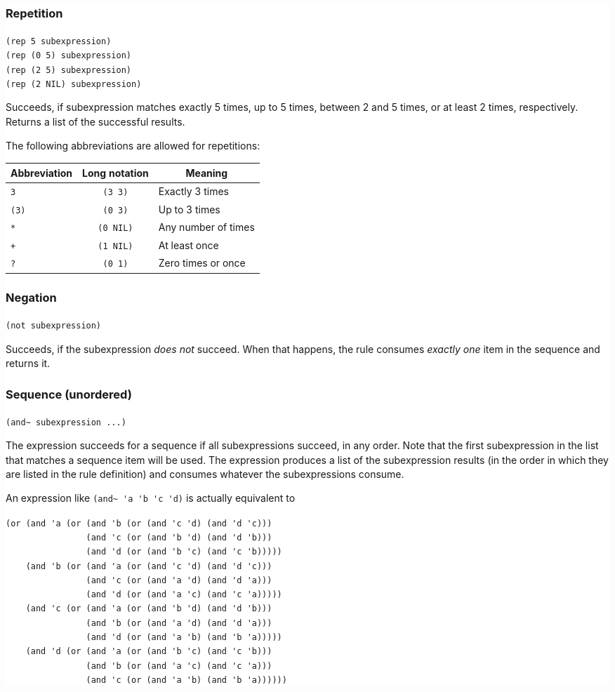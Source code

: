 ### Repetition
```
(rep 5 subexpression)
(rep (0 5) subexpression)
(rep (2 5) subexpression)
(rep (2 NIL) subexpression)
```
Succeeds, if subexpression matches exactly 5 times, up to 5 times, between 2 and 5 times, or at least 2 times, respectively.
Returns a list of the successful results.

The following abbreviations are allowed for repetitions:

| Abbreviation | Long notation | Meaning             |
| ------------ |:-------------:| ------------------- |
| `3`          | `(3 3)`       | Exactly 3 times     |
| `(3)`        | `(0 3)`       | Up to 3 times       |
| `*`          | `(0 NIL)`     | Any number of times |
| `+`          | `(1 NIL)`     | At least once       |
| `?`          | `(0 1)`       | Zero times or once  |

### Negation
```
(not subexpression)
```
Succeeds, if the subexpression _does not_ succeed.
When that happens, the rule consumes _exactly one_ item in the sequence and returns it.

### Sequence (unordered)
```
(and~ subexpression ...)
```
The expression succeeds for a sequence if all subexpressions succeed, in any order.
Note that the first subexpression in the list that matches a sequence item will be used.
The expression produces a list of the subexpression results (in the order in which they are listed in the rule definition) and consumes whatever the subexpressions consume.

An expression like `(and~ 'a 'b 'c 'd)` is actually equivalent to
```
(or (and 'a (or (and 'b (or (and 'c 'd) (and 'd 'c)))
                (and 'c (or (and 'b 'd) (and 'd 'b)))
                (and 'd (or (and 'b 'c) (and 'c 'b)))))
    (and 'b (or (and 'a (or (and 'c 'd) (and 'd 'c)))
                (and 'c (or (and 'a 'd) (and 'd 'a)))
                (and 'd (or (and 'a 'c) (and 'c 'a)))))
    (and 'c (or (and 'a (or (and 'b 'd) (and 'd 'b)))
                (and 'b (or (and 'a 'd) (and 'd 'a)))
                (and 'd (or (and 'a 'b) (and 'b 'a)))))
    (and 'd (or (and 'a (or (and 'b 'c) (and 'c 'b)))
                (and 'b (or (and 'a 'c) (and 'c 'a)))
                (and 'c (or (and 'a 'b) (and 'b 'a))))))
```
